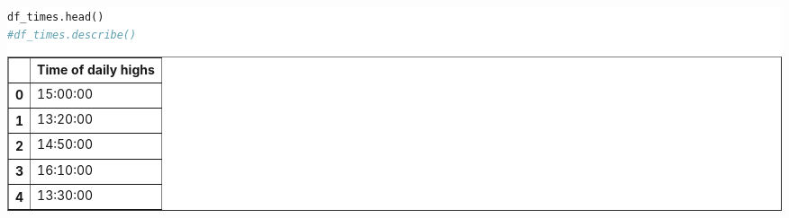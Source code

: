 ```python
df_times.head()
#df_times.describe()
```




<div>
<style>
    .dataframe thead tr:only-child th {
        text-align: right;
    }

    .dataframe thead th {
        text-align: left;
    }

    .dataframe tbody tr th {
        vertical-align: top;
    }
</style>
<table border="1" class="dataframe">
  <thead>
    <tr style="text-align: right;">
      <th></th>
      <th>Time of daily highs</th>
    </tr>
  </thead>
  <tbody>
    <tr>
      <th>0</th>
      <td>15:00:00</td>
    </tr>
    <tr>
      <th>1</th>
      <td>13:20:00</td>
    </tr>
    <tr>
      <th>2</th>
      <td>14:50:00</td>
    </tr>
    <tr>
      <th>3</th>
      <td>16:10:00</td>
    </tr>
    <tr>
      <th>4</th>
      <td>13:30:00</td>
    </tr>
  </tbody>
</table>
</div>

